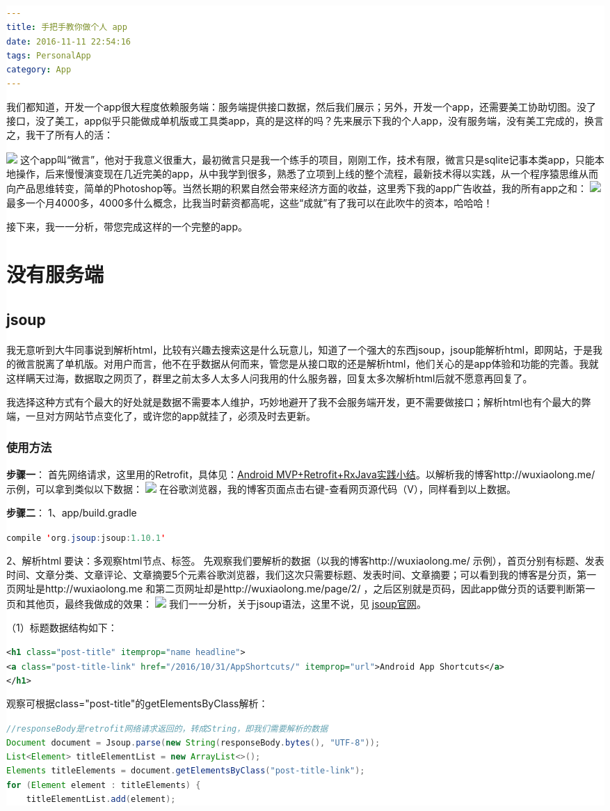```yaml
---
title: 手把手教你做个人 app
date: 2016-11-11 22:54:16
tags: PersonalApp
category: App
---
```


我们都知道，开发一个app很大程度依赖服务端：服务端提供接口数据，然后我们展示；另外，开发一个app，还需要美工协助切图。没了接口，没了美工，app似乎只能做成单机版或工具类app，真的是这样的吗？先来展示下我的个人app，没有服务端，没有美工完成的，换言之，我干了所有人的活：

![](http://7q5c2h.com1.z0.glb.clouddn.com/PersonalApp4.jpg?watermark/2/text/5ZC05bCP6b6Z5ZCM5a24/font/5qW35L2T/fontsize/500/fill/I0VGRUZFRg==/dissolve/100/gravity/SouthEast/dx/10/dy/10)
这个app叫“微言”，他对于我意义很重大，最初微言只是我一个练手的项目，刚刚工作，技术有限，微言只是sqlite记事本类app，只能本地操作，后来慢慢演变现在几近完美的app，从中我学到很多，熟悉了立项到上线的整个流程，最新技术得以实践，从一个程序猿思维从而向产品思维转变，简单的Photoshop等。当然长期的积累自然会带来经济方面的收益，这里秀下我的app广告收益，我的所有app之和：
![](http://7q5c2h.com1.z0.glb.clouddn.com/PersonalApp1.png?watermark/2/text/5ZC05bCP6b6Z5ZCM5a24/font/5qW35L2T/fontsize/500/fill/I0VGRUZFRg==/dissolve/100/gravity/SouthEast/dx/10/dy/10)
最多一个月4000多，4000多什么概念，比我当时薪资都高呢，这些“成就”有了我可以在此吹牛的资本，哈哈哈！

接下来，我一一分析，带您完成这样的一个完整的app。

# 没有服务端
## jsoup
我无意听到大牛同事说到解析html，比较有兴趣去搜索这是什么玩意儿，知道了一个强大的东西jsoup，jsoup能解析html，即网站，于是我的微言脱离了单机版。对用户而言，他不在乎数据从何而来，管您是从接口取的还是解析html，他们关心的是app体验和功能的完善。我就这样瞒天过海，数据取之网页了，群里之前太多人太多人问我用的什么服务器，回复太多次解析html后就不愿意再回复了。

我选择这种方式有个最大的好处就是数据不需要本人维护，巧妙地避开了我不会服务端开发，更不需要做接口；解析html也有个最大的弊端，一旦对方网站节点变化了，或许您的app就挂了，必须及时去更新。

### 使用方法
**步骤一**：
首先网络请求，这里用的Retrofit，具体见：[Android MVP+Retrofit+RxJava实践小结](http://wuxiaolong.me/2016/06/12/mvpRetrofitRxjava/)。以解析我的博客http://wuxiaolong.me/ 示例，可以拿到类似以下数据：
![](http://7q5c2h.com1.z0.glb.clouddn.com/PersonalApp2.png?watermark/2/text/5ZC05bCP6b6Z5ZCM5a24/font/5qW35L2T/fontsize/500/fill/I0VGRUZFRg==/dissolve/100/gravity/SouthEast/dx/10/dy/10)
在谷歌浏览器，我的博客页面点击右键-查看网页源代码（V），同样看到以上数据。

**步骤二**：
1、app/build.gradle
```java
compile 'org.jsoup:jsoup:1.10.1'
```
2、解析html
要诀：多观察html节点、标签。
先观察我们要解析的数据（以我的博客http://wuxiaolong.me/ 示例），首页分别有标题、发表时间、文章分类、文章评论、文章摘要5个元素谷歌浏览器，我们这次只需要标题、发表时间、文章摘要；可以看到我的博客是分页，第一页网址是http://wuxiaolong.me 和第二页网址却是http://wuxiaolong.me/page/2/ ，之后区别就是页码，因此app做分页的话要判断第一页和其他页，最终我做成的效果：
![](http://7q5c2h.com1.z0.glb.clouddn.com/PersonalApp3.jpg?watermark/2/text/5ZC05bCP6b6Z5ZCM5a24/font/5qW35L2T/fontsize/500/fill/I0VGRUZFRg==/dissolve/100/gravity/SouthEast/dx/10/dy/10)
我们一一分析，关于jsoup语法，这里不说，见 [jsoup官网](https://jsoup.org/)。

（1）标题数据结构如下：
```xml
<h1 class="post-title" itemprop="name headline">
<a class="post-title-link" href="/2016/10/31/AppShortcuts/" itemprop="url">Android App Shortcuts</a>
</h1>
```
观察可根据class="post-title"的getElementsByClass解析：
```java
//responseBody是retrofit网络请求返回的，转成String，即我们需要解析的数据
Document document = Jsoup.parse(new String(responseBody.bytes(), "UTF-8"));
List<Element> titleElementList = new ArrayList<>();
Elements titleElements = document.getElementsByClass("post-title-link");
for (Element element : titleElements) {
    titleElementList.add(element);
```